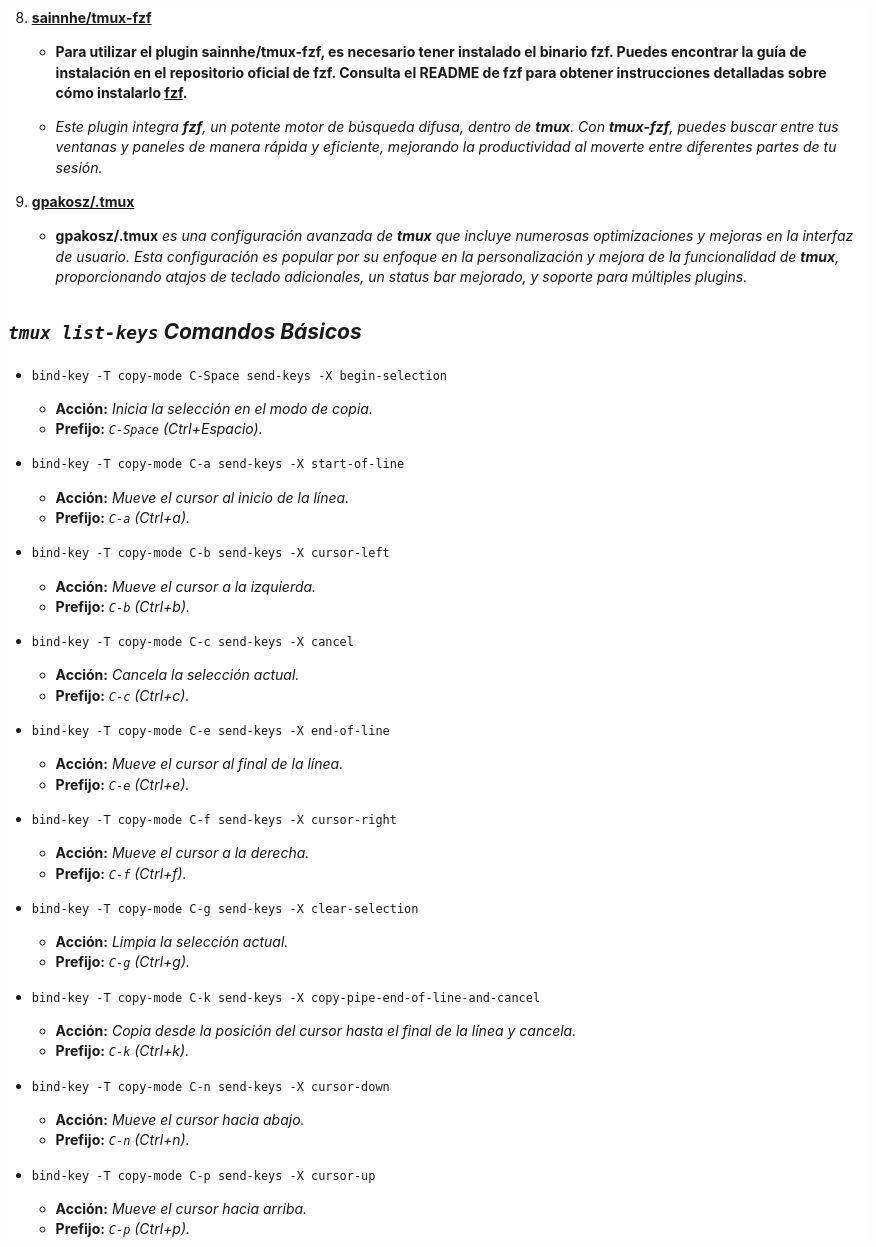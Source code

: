 8. **[sainnhe/tmux-fzf](https://github.com/sainnhe/tmux-fzf "https://github.com/sainnhe/tmux-fzf")**
   - **Para utilizar el plugin sainnhe/tmux-fzf, es necesario tener instalado el binario fzf. Puedes encontrar la guía de instalación en el repositorio oficial de fzf. Consulta el README de fzf para obtener instrucciones detalladas sobre cómo instalarlo [fzf](https://github.com/junegunn/fzf?tab=readme-ov-file#installation "https://github.com/junegunn/fzf?tab=readme-ov-file#installation").**

   - *Este plugin integra **fzf**, un potente motor de búsqueda difusa, dentro de **tmux**. Con **tmux-fzf**, puedes buscar entre tus ventanas y paneles de manera rápida y eficiente, mejorando la productividad al moverte entre diferentes partes de tu sesión.*

9. **[gpakosz/.tmux](https://github.com/gpakosz/.tmux "https://github.com/gpakosz/.tmux")**
   - **gpakosz/.tmux** *es una configuración avanzada de **tmux** que incluye numerosas optimizaciones y mejoras en la interfaz de usuario. Esta configuración es popular por su enfoque en la personalización y mejora de la funcionalidad de **tmux**, proporcionando atajos de teclado adicionales, un status bar mejorado, y soporte para múltiples plugins.*

## ***`tmux list-keys` Comandos Básicos***

- `bind-key -T copy-mode C-Space send-keys -X begin-selection`
  - **Acción:** *Inicia la selección en el modo de copia.*
  - **Prefijo:** *`C-Space` (Ctrl+Espacio).*

- `bind-key -T copy-mode C-a send-keys -X start-of-line`
  - **Acción:** *Mueve el cursor al inicio de la línea.*
  - **Prefijo:** *`C-a` (Ctrl+a).*

- `bind-key -T copy-mode C-b send-keys -X cursor-left`
  - **Acción:** *Mueve el cursor a la izquierda.*
  - **Prefijo:** *`C-b` (Ctrl+b).*

- `bind-key -T copy-mode C-c send-keys -X cancel`
  - **Acción:** *Cancela la selección actual.*
  - **Prefijo:** *`C-c` (Ctrl+c).*

- `bind-key -T copy-mode C-e send-keys -X end-of-line`
  - **Acción:** *Mueve el cursor al final de la línea.*
  - **Prefijo:** *`C-e` (Ctrl+e).*

- `bind-key -T copy-mode C-f send-keys -X cursor-right`
  - **Acción:** *Mueve el cursor a la derecha.*
  - **Prefijo:** *`C-f` (Ctrl+f).*

- `bind-key -T copy-mode C-g send-keys -X clear-selection`
  - **Acción:** *Limpia la selección actual.*
  - **Prefijo:** *`C-g` (Ctrl+g).*

- `bind-key -T copy-mode C-k send-keys -X copy-pipe-end-of-line-and-cancel`
  - **Acción:** *Copia desde la posición del cursor hasta el final de la línea y cancela.*
  - **Prefijo:** *`C-k` (Ctrl+k).*

- `bind-key -T copy-mode C-n send-keys -X cursor-down`
  - **Acción:** *Mueve el cursor hacia abajo.*
  - **Prefijo:** *`C-n` (Ctrl+n).*

- `bind-key -T copy-mode C-p send-keys -X cursor-up`
  - **Acción:** *Mueve el cursor hacia arriba.*
  - **Prefijo:** *`C-p` (Ctrl+p).*
